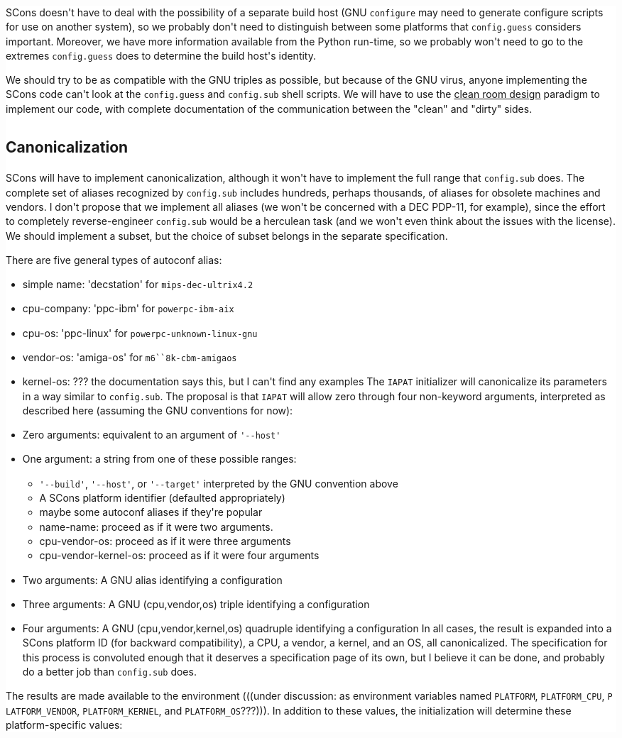 SCons doesn't have to deal with the possibility of a separate build host (GNU `configure` may need to generate configure scripts for use on another system), so we probably don't need to distinguish between some platforms that `config.guess` considers important.  Moreover, we have more information available from the Python run-time, so we probably won't need to go to the extremes `config.guess` does to determine the build host's identity. 

We should try to be as compatible with the GNU triples as possible, but because of the GNU virus, anyone implementing the SCons code can't look at the `config.guess` and `config.sub` shell scripts.  We will have to use the [clean room design](http://en.wikipedia.org/wiki/Clean_room_design) paradigm to implement our code, with complete documentation of the communication between the "clean" and "dirty" sides. 


## Canonicalization

SCons will have to implement canonicalization, although it won't have to implement the full range that `config.sub` does.  The complete set of aliases recognized by `config.sub` includes hundreds, perhaps thousands, of aliases for obsolete machines and vendors.  I don't propose that we implement all aliases (we won't be concerned with a DEC PDP-11, for example), since the effort to completely reverse-engineer `config.sub` would be a herculean task (and we won't even think about the issues with the license).  We should implement a subset, but the choice of subset belongs in the separate specification. 

There are five general types of autoconf alias: 

* simple name: 'decstation' for `mips-dec-ultrix4.2` 
* cpu-company: 'ppc-ibm' for `powerpc-ibm-aix` 
* cpu-os: 'ppc-linux' for `powerpc-unknown-linux-gnu` 
* vendor-os: 'amiga-os' for `m6``8k-cbm-amigaos` 
* kernel-os: ??? the documentation says this, but I can't find any examples 
The `IAPAT` initializer will canonicalize its parameters in a way similar to `config.sub`.  The proposal is that `IAPAT` will allow zero through four non-keyword arguments, interpreted as described here (assuming the GNU conventions for now): 

* Zero arguments: equivalent to an argument of `'--host'` 
* One argument: a string from one of these possible ranges: 
   * `'--build'`, `'--host'`, or `'--target'` interpreted by the GNU convention above 
   * A SCons platform identifier (defaulted appropriately) 
   * maybe some autoconf aliases if they're popular 
   * name-name: proceed as if it were two arguments. 
   * cpu-vendor-os: proceed as if it were three arguments 
   * cpu-vendor-kernel-os: proceed as if it were four arguments 
* Two arguments: A GNU alias identifying a configuration 
* Three arguments: A GNU (cpu,vendor,os) triple identifying a configuration 
* Four arguments: A GNU (cpu,vendor,kernel,os) quadruple identifying a configuration 
In all cases, the result is expanded into a SCons platform ID (for backward compatibility), a CPU, a vendor, a kernel, and an OS, all canonicalized.  The specification for this process is convoluted enough that it deserves a specification page of its own, but I believe it can be done, and probably do a better job than `config.sub` does. 

The results are made available to the environment (((under discussion: as environment variables named `PLATFORM`, `PLATFORM_CPU`, `PLATFORM_VENDOR`, `PLATFORM_KERNEL`, and `PLATFORM_OS`???))).  In addition to these values, the initialization will determine these platform-specific values: 
